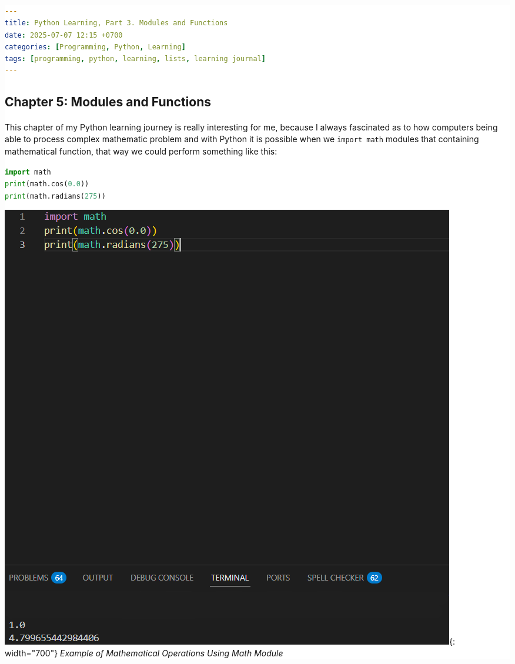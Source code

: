 ```yaml
---
title: Python Learning, Part 3. Modules and Functions
date: 2025-07-07 12:15 +0700
categories: [Programming, Python, Learning]
tags: [programming, python, learning, lists, learning journal]
---
```


## Chapter 5: Modules and Functions

This chapter of my Python learning journey is really interesting for me, because I always fascinated as to how computers being able to process complex mathematic problem and with Python it is possible when we `import math` modules that containing mathematical function, that way we could perform something like this:

```python
import math
print(math.cos(0.0)) 
print(math.radians(275))
```

![Desktop View](assets/img/posts/2025-07-07-python-learning-part-3-modules-and-functions/cos-and-radians-math-operations.png){: width="700"}
_Example of Mathematical Operations Using Math Module_
